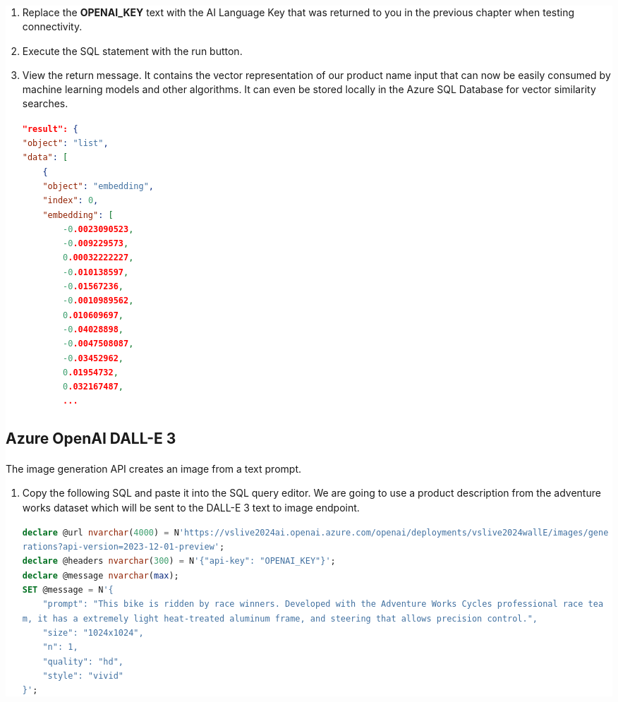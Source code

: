 1. Replace the **OPENAI_KEY** text with the AI Language Key that was returned to you in the previous chapter when testing connectivity.

1. Execute the SQL statement with the run button.

1. View the return message. It contains the vector representation of our product name input that can now be easily consumed by machine learning models and other algorithms. It can even be stored locally in the Azure SQL Database for vector similarity searches.

    ```JSON
    "result": {
    "object": "list",
    "data": [
        {
        "object": "embedding",
        "index": 0,
        "embedding": [
            -0.0023090523,
            -0.009229573,
            0.00032222227,
            -0.010138597,
            -0.01567236,
            -0.0010989562,
            0.010609697,
            -0.04028898,
            -0.0047508087,
            -0.03452962,
            0.01954732,
            0.032167487,
            ...
    ```

## Azure OpenAI DALL-E 3

The image generation API creates an image from a text prompt.

1. Copy the following SQL and paste it into the SQL query editor. We are going to use a product description from the adventure works dataset which will be sent to the DALL-E 3 text to image endpoint.

    ```SQL
    declare @url nvarchar(4000) = N'https://vslive2024ai.openai.azure.com/openai/deployments/vslive2024wallE/images/generations?api-version=2023-12-01-preview';
    declare @headers nvarchar(300) = N'{"api-key": "OPENAI_KEY"}';
    declare @message nvarchar(max);
    SET @message = N'{
        "prompt": "This bike is ridden by race winners. Developed with the Adventure Works Cycles professional race team, it has a extremely light heat-treated aluminum frame, and steering that allows precision control.",
        "size": "1024x1024",
        "n": 1,
        "quality": "hd", 
        "style": "vivid"
    }';

